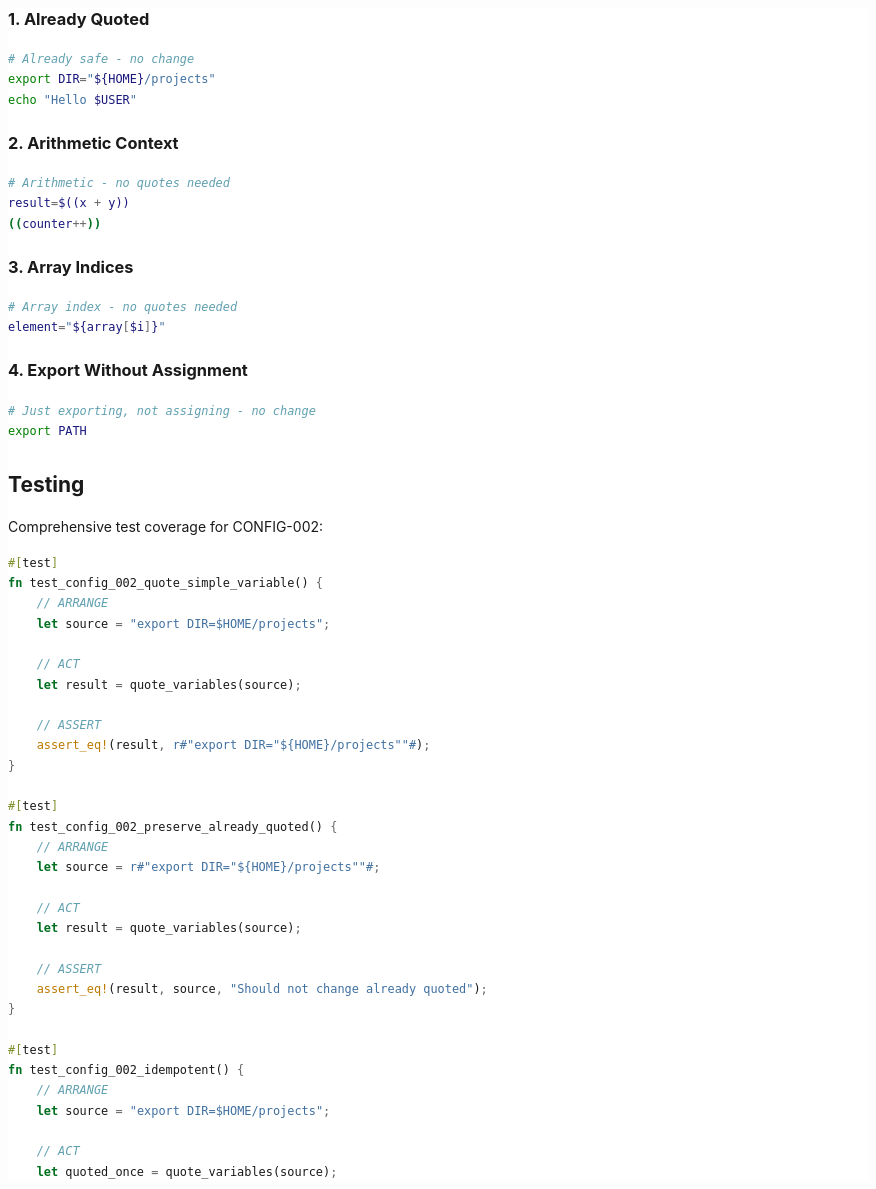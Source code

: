### 1. Already Quoted

```bash
# Already safe - no change
export DIR="${HOME}/projects"
echo "Hello $USER"
```

### 2. Arithmetic Context

```bash
# Arithmetic - no quotes needed
result=$((x + y))
((counter++))
```

### 3. Array Indices

```bash
# Array index - no quotes needed
element="${array[$i]}"
```

### 4. Export Without Assignment

```bash
# Just exporting, not assigning - no change
export PATH
```

## Testing

Comprehensive test coverage for CONFIG-002:

```rust
#[test]
fn test_config_002_quote_simple_variable() {
    // ARRANGE
    let source = "export DIR=$HOME/projects";

    // ACT
    let result = quote_variables(source);

    // ASSERT
    assert_eq!(result, r#"export DIR="${HOME}/projects""#);
}

#[test]
fn test_config_002_preserve_already_quoted() {
    // ARRANGE
    let source = r#"export DIR="${HOME}/projects""#;

    // ACT
    let result = quote_variables(source);

    // ASSERT
    assert_eq!(result, source, "Should not change already quoted");
}

#[test]
fn test_config_002_idempotent() {
    // ARRANGE
    let source = "export DIR=$HOME/projects";

    // ACT
    let quoted_once = quote_variables(source);
```